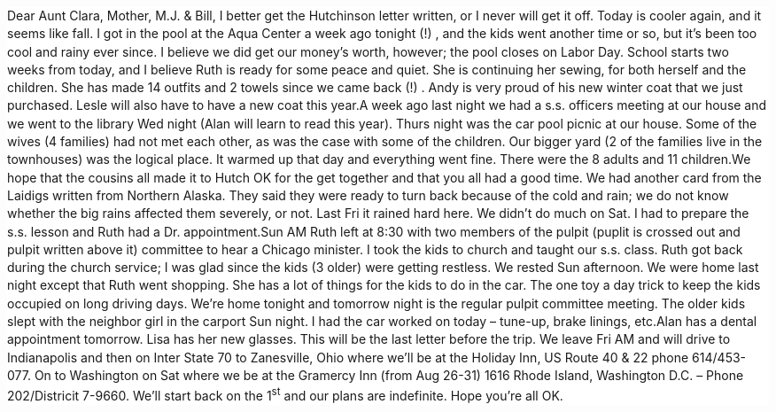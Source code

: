 Dear Aunt Clara, Mother, M.J. &amp; Bill, I better get the Hutchinson letter written, or I never will get it off. Today is cooler again, and it seems like fall. I got in the pool at the Aqua Center a week ago tonight <footnote>(!)</footnote> , and the kids went another time or so, but it’s been too cool and rainy ever since. I believe we did get our money’s worth, however; the pool closes on Labor Day. School starts two weeks from today, and I believe Ruth is ready for some peace and quiet. She is continuing her sewing, for both herself and the children. She has made 14 outfits and 2 towels since we came back <footnote>(!)</footnote> . Andy is very proud of his new winter coat that we just purchased. Lesle will also have to have a new coat this year.A week ago last night we had a s.s. officers meeting at our house and we went to the library Wed night (Alan will learn to read this year). Thurs night was the car pool picnic at our house. Some of the wives (4 families) had not met each other, as was the case with some of the children. Our bigger yard (2 of the families live in the townhouses) was the logical place. It warmed up that day and everything went fine. There were the 8 adults and 11 children.We hope that the cousins all made it to Hutch OK for the get together and that you all had a good time. We had another card from the Laidigs written from Northern Alaska. They said they were ready to turn back because of the cold and rain; we do not know whether the big rains affected them severely, or not. Last Fri it rained hard here. We didn’t do much on Sat. I had to prepare the s.s. lesson and Ruth had a Dr. appointment.Sun AM Ruth left at 8:30 with two members of the pulpit <footnote>(puplit is crossed out and pulpit written above it) </footnote> committee to hear a Chicago minister. I took the kids to church and taught our s.s. class. Ruth got back during the church service; I was glad since the kids (3 older) were getting restless. We rested Sun afternoon. We were home last night except that Ruth went shopping. She has a lot of things for the kids to do in the car. <footnote>The one toy a day trick to keep the kids occupied on long driving days.</footnote>  We’re home tonight and tomorrow night is the regular pulpit committee meeting. The older kids slept with the neighbor girl in the carport Sun night. I had the car worked on today – tune-up, brake linings, etc.Alan has a dental appointment tomorrow. Lisa has her new glasses. This will be the last letter before the trip. We leave Fri AM and will drive to Indianapolis and then on Inter State 70 to Zanesville, Ohio where we’ll be at the Holiday Inn, US Route 40 &amp; 22 phone 614/453-077. On to Washington on Sat where we be at the Gramercy Inn (from Aug 26-31) 1616 Rhode Island, Washington D.C. – Phone 202/Districit 7-9660. We’ll start back on the 1<sup>st</sup> and our plans are indefinite. Hope you’re all OK.

</letter>
<letter date="9-10-67" variation="standard" :has-footnote="true">
<template #footnote>

An eight page letter!!!

</template>